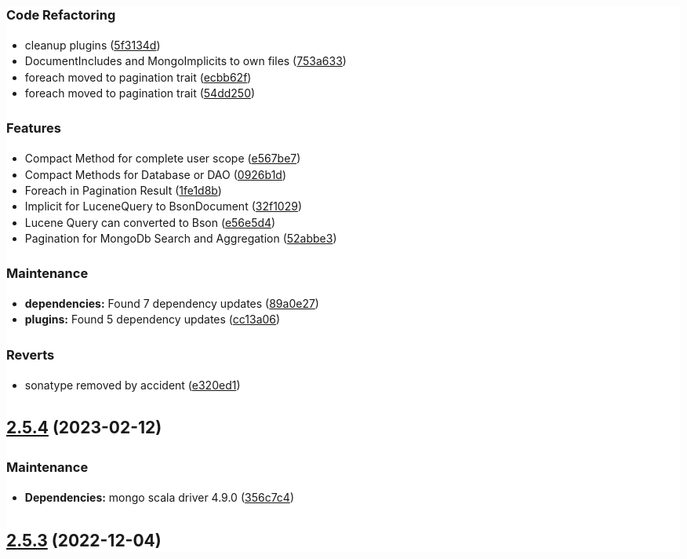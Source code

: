 
### Code Refactoring

* cleanup plugins ([5f3134d](https://github.com/MongoCamp/mongodb-driver/commit/5f3134da4d62ecd56335bbcc664e89c0f0137812))
* DocumentIncludes and MongoImplicits to own files ([753a633](https://github.com/MongoCamp/mongodb-driver/commit/753a63381dea71a92fa696aaa28f849580069af6))
* foreach moved to pagination trait ([ecbb62f](https://github.com/MongoCamp/mongodb-driver/commit/ecbb62f4a4a1f8b6fd1f4c1ee82dd56099567d79))
* foreach moved to pagination trait ([54dd250](https://github.com/MongoCamp/mongodb-driver/commit/54dd25072f7fb4091400a600129299e68908589c))


### Features

* Compact Method for complete user scope ([e567be7](https://github.com/MongoCamp/mongodb-driver/commit/e567be7fe2666d85ef8b96f98868a6f4844a6fe0))
* Compact Methods for Database or DAO ([0926b1d](https://github.com/MongoCamp/mongodb-driver/commit/0926b1da0ba3d80f0be1bb996fc18ff18a9db535))
* Foreach in Pagination Result ([1fe1d8b](https://github.com/MongoCamp/mongodb-driver/commit/1fe1d8ba31f34e13df2afc3d1c3c9ae1f6b034ea))
* Implicit for LuceneQuery to BsonDocument ([32f1029](https://github.com/MongoCamp/mongodb-driver/commit/32f10294baa8ef73bff2e26247f07e4639340ff3))
* Lucene Query can converted to Bson ([e56e5d4](https://github.com/MongoCamp/mongodb-driver/commit/e56e5d416535b21a4d2c92932db82b488a4321af))
* Pagination for MongoDb Search and Aggregation ([52abbe3](https://github.com/MongoCamp/mongodb-driver/commit/52abbe3f8b34a434e88b889b9f19a595037936ff))


### Maintenance

* **dependencies:** Found 7 dependency updates ([89a0e27](https://github.com/MongoCamp/mongodb-driver/commit/89a0e272072b8f9dfeefb920627a048091e08ca1))
* **plugins:** Found 5 dependency updates ([cc13a06](https://github.com/MongoCamp/mongodb-driver/commit/cc13a06bdb495cfa2518b44d21058928b32fac6a))


### Reverts

* sonatype removed by accident ([e320ed1](https://github.com/MongoCamp/mongodb-driver/commit/e320ed1eef7bb9ffad5234743f882f65ee1bf3dc))

## [2.5.4]() (2023-02-12)


### Maintenance

* **Dependencies:** mongo scala driver 4.9.0 ([356c7c4](https://github.com/MongoCamp/mongodb-driver/commit/356c7c42291ca7d3f7a7ad69a60dfac3493dbc9f))

## [2.5.3]() (2022-12-04)

